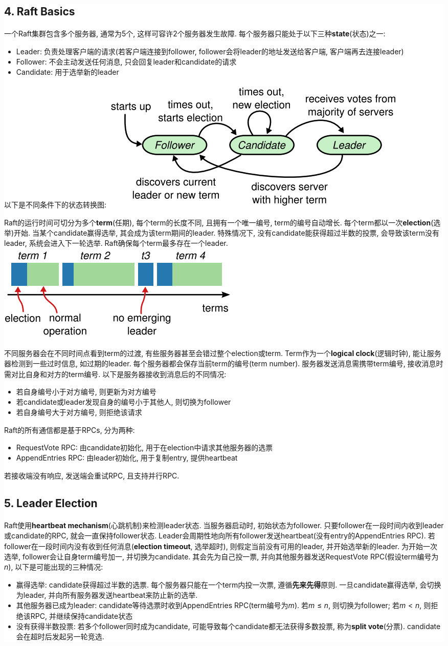 
## 4. Raft Basics
一个Raft集群包含多个服务器, 通常为5个, 这样可容许2个服务器发生故障. 每个服务器只能处于以下三种**state**(状态)之一:
* Leader: 负责处理客户端的请求(若客户端连接到follower, follower会将leader的地址发送给客户端, 客户端再去连接leader)
* Follower: 不会主动发送任何消息, 只会回复leader和candidate的请求
* Candidate: 用于选举新的leader

以下是不同条件下的状态转换图:
![Transitions of States](/images/System-Design/Raft/4-1.png)

Raft的运行时间可切分为多个**term**(任期), 每个term的长度不同, 且拥有一个唯一编号, term的编号自动增长. 每个term都以一次**election**(选举)开始. 当某个candidate赢得选举, 其会成为该term期间的leader. 特殊情况下, 没有candidate能获得超过半数的投票, 会导致该term没有leader, 系统会进入下一轮选举. Raft确保每个term最多存在一个leader.
![Time is divided into terms, and each term begins with an election](/images/System-Design/Raft/4-2.png)

不同服务器会在不同时间点看到term的过渡, 有些服务器甚至会错过整个election或term. Term作为一个**logical clock**(逻辑时钟), 能让服务器检测到一些过时信息, 如过期的leader. 每个服务器都会保存当前term的编号(term number). 服务器发送消息需携带term编号, 接收消息时需对比自身和对方的term编号. 以下是服务器接收到消息后的不同情况:
* 若自身编号小于对方编号, 则更新为对方编号
* 若candidate或leader发现自身的编号小于其他人, 则切换为follower
* 若自身编号大于对方编号, 则拒绝该请求

Raft的所有通信都是基于RPCs, 分为两种:
* RequestVote RPC: 由candidate初始化, 用于在election中请求其他服务器的选票
* AppendEntries RPC: 由leader初始化, 用于复制entry, 提供heartbeat

若接收端没有响应, 发送端会重试RPC, 且支持并行RPC.


## 5. Leader Election
Raft使用**heartbeat mechanism**(心跳机制)来检测leader状态. 当服务器启动时, 初始状态为follower. 只要follower在一段时间内收到leader或candidate的RPC, 就会一直保持follower状态. Leader会周期性地向所有follower发送heartbeat(没有entry的AppendEntries RPC). 若follower在一段时间内没有收到任何消息(**election timeout**, 选举超时), 则假定当前没有可用的leader, 并开始选举新的leader.
为开始一次选举, follower会让自身term编号加一, 并切换为candidate. 其会先为自己投一票, 并向其他服务器发送RequestVote RPC(假设term编号为$n$), 以下是可能出现的三种情况:
* 赢得选举: candidate获得超过半数的选票. 每个服务器只能在一个term内投一次票, 遵循**先来先得**原则. 一旦candidate赢得选举, 会切换为leader, 并向所有服务器发送heartbeat来防止新的选举.
* 其他服务器已成为leader: candidate等待选票时收到AppendEntries RPC(term编号为$m$). 若$m \leq n$, 则切换为follower; 若$m < n$, 则拒绝该RPC, 并继续保持candidate状态
* 没有获得半数投票: 若多个follower同时成为candidate, 可能导致每个candidate都无法获得多数投票, 称为**split vote**(分票). candidate会在超时后发起另一轮竞选.
